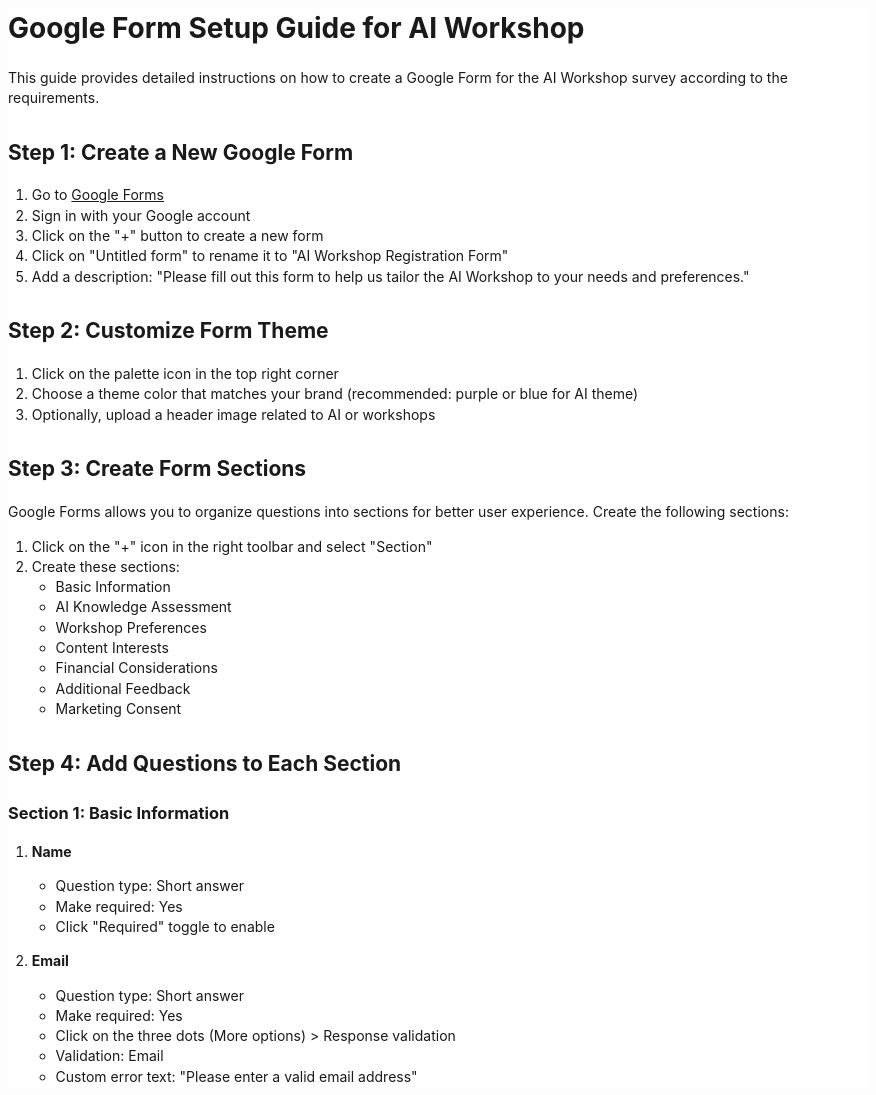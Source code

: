 # Google Form Setup Guide for AI Workshop

This guide provides detailed instructions on how to create a Google Form for the AI Workshop survey according to the requirements.

## Step 1: Create a New Google Form

1. Go to [Google Forms](https://forms.google.com/)
2. Sign in with your Google account
3. Click on the "+" button to create a new form
4. Click on "Untitled form" to rename it to "AI Workshop Registration Form"
5. Add a description: "Please fill out this form to help us tailor the AI Workshop to your needs and preferences."

## Step 2: Customize Form Theme

1. Click on the palette icon in the top right corner
2. Choose a theme color that matches your brand (recommended: purple or blue for AI theme)
3. Optionally, upload a header image related to AI or workshops

## Step 3: Create Form Sections

Google Forms allows you to organize questions into sections for better user experience. Create the following sections:

1. Click on the "+" icon in the right toolbar and select "Section"
2. Create these sections:
   - Basic Information
   - AI Knowledge Assessment
   - Workshop Preferences
   - Content Interests
   - Financial Considerations
   - Additional Feedback
   - Marketing Consent

## Step 4: Add Questions to Each Section

### Section 1: Basic Information

1. **Name**
   - Question type: Short answer
   - Make required: Yes
   - Click "Required" toggle to enable

2. **Email**
   - Question type: Short answer
   - Make required: Yes
   - Click on the three dots (More options) > Response validation
   - Validation: Email
   - Custom error text: "Please enter a valid email address"
